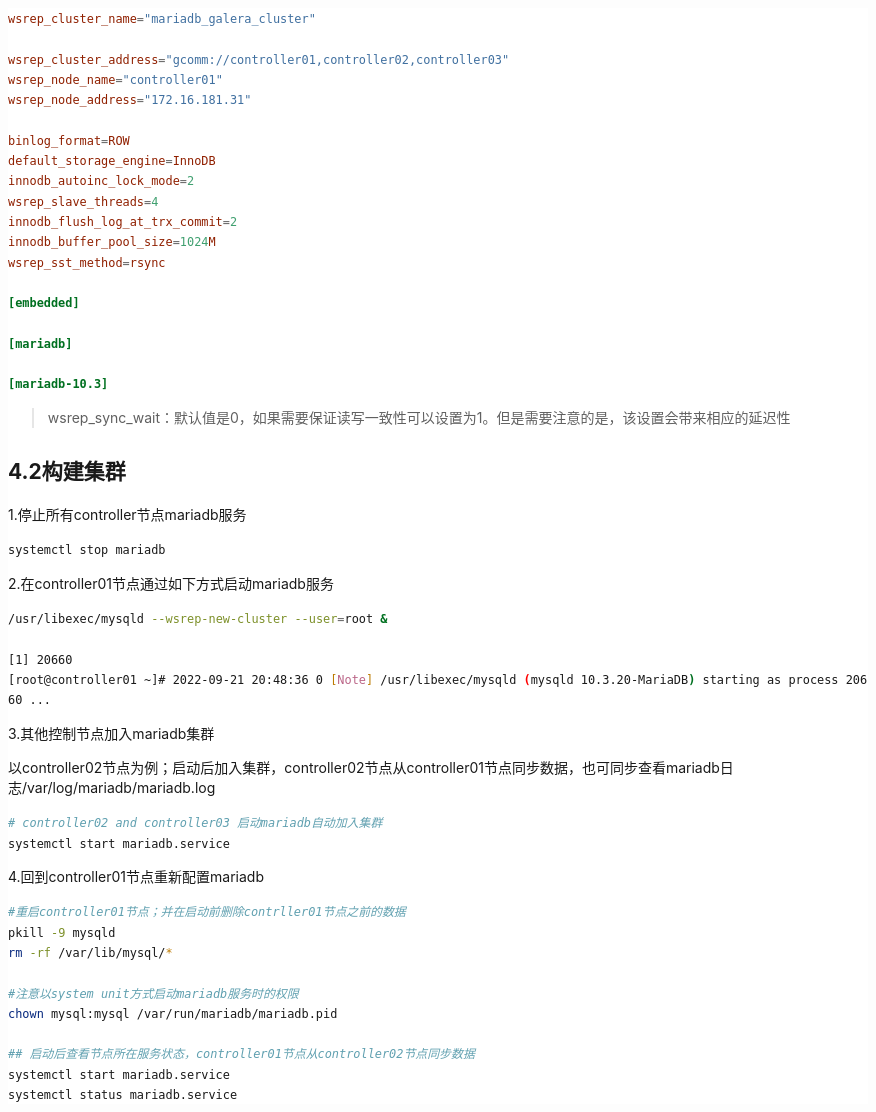 ```conf
wsrep_cluster_name="mariadb_galera_cluster"

wsrep_cluster_address="gcomm://controller01,controller02,controller03"
wsrep_node_name="controller01"
wsrep_node_address="172.16.181.31"

binlog_format=ROW
default_storage_engine=InnoDB
innodb_autoinc_lock_mode=2
wsrep_slave_threads=4
innodb_flush_log_at_trx_commit=2
innodb_buffer_pool_size=1024M
wsrep_sst_method=rsync

[embedded]

[mariadb]

[mariadb-10.3]
```

> wsrep_sync_wait：默认值是0，如果需要保证读写一致性可以设置为1。但是需要注意的是，该设置会带来相应的延迟性


## 4.2构建集群

1.停止所有controller节点mariadb服务

```bash
systemctl stop mariadb
```

2.在controller01节点通过如下方式启动mariadb服务

```bash
/usr/libexec/mysqld --wsrep-new-cluster --user=root &

[1] 20660
[root@controller01 ~]# 2022-09-21 20:48:36 0 [Note] /usr/libexec/mysqld (mysqld 10.3.20-MariaDB) starting as process 20660 ...

```

3.其他控制节点加入mariadb集群

以controller02节点为例；启动后加入集群，controller02节点从controller01节点同步数据，也可同步查看mariadb日志/var/log/mariadb/mariadb.log

```bash
# controller02 and controller03 启动mariadb自动加入集群
systemctl start mariadb.service
```

4.回到controller01节点重新配置mariadb

```bash
#重启controller01节点；并在启动前删除contrller01节点之前的数据 
pkill -9 mysqld
rm -rf /var/lib/mysql/*

#注意以system unit方式启动mariadb服务时的权限
chown mysql:mysql /var/run/mariadb/mariadb.pid

## 启动后查看节点所在服务状态，controller01节点从controller02节点同步数据
systemctl start mariadb.service
systemctl status mariadb.service
```
